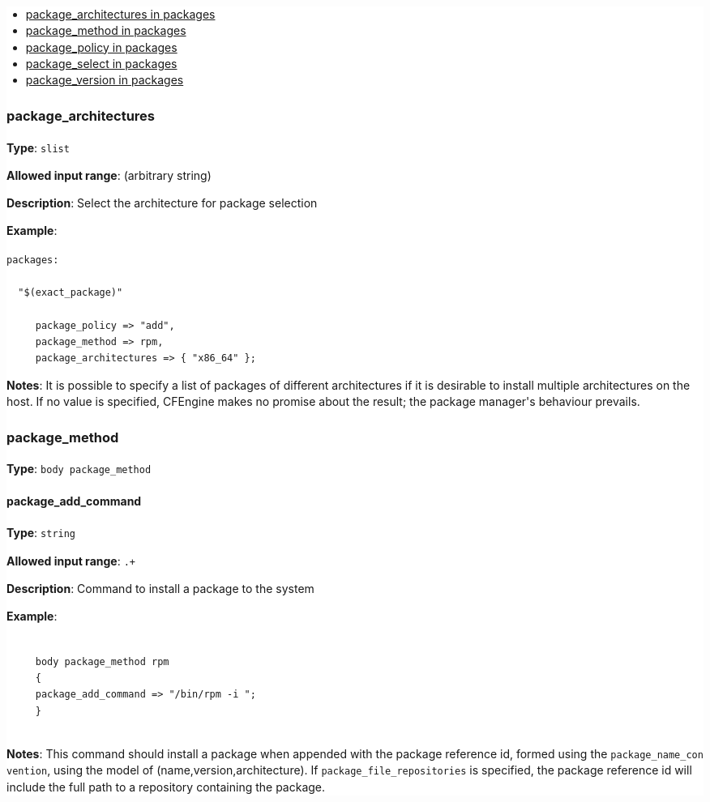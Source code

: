 -   [package\_architectures in
    packages](#package_005farchitectures-in-packages)
-   [package\_method in packages](#package_005fmethod-in-packages)
-   [package\_policy in packages](#package_005fpolicy-in-packages)
-   [package\_select in packages](#package_005fselect-in-packages)
-   [package\_version in packages](#package_005fversion-in-packages)

### package_architectures

**Type**: `slist`

**Allowed input range**: (arbitrary string)

**Description**: Select the architecture for package selection

**Example**:

```cf3
packages:

  "$(exact_package)"

     package_policy => "add",
     package_method => rpm,
     package_architectures => { "x86_64" };
```

**Notes**:
It is possible to specify a list of packages of different architectures
if it is desirable to install multiple architectures on the host. If no
value is specified, CFEngine makes no promise about the result; the
package manager's behaviour prevails.

### package_method

**Type**: `body package_method`

#### package_add_command

**Type**: `string`

**Allowed input range**: `.+`

**Description**: Command to install a package to the system

**Example**:

```cf3
     
     body package_method rpm
     {
     package_add_command => "/bin/rpm -i ";
     }
     
```

**Notes**:
This command should install a package when appended with the package
reference id, formed using the `package_name_convention`, using the
model of (name,version,architecture). If `package_file_repositories` is
specified, the package reference id will include the full path to a
repository containing the package.
